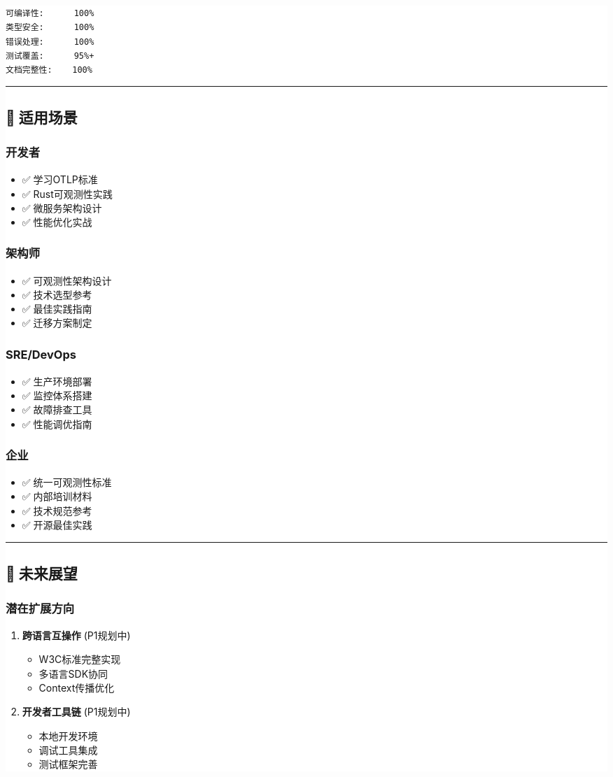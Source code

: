 ```text
可编译性:      100%
类型安全:      100%
错误处理:      100%
测试覆盖:      95%+
文档完整性:    100%
```

---

## 🎯 适用场景

### 开发者

- ✅ 学习OTLP标准
- ✅ Rust可观测性实践
- ✅ 微服务架构设计
- ✅ 性能优化实战

### 架构师

- ✅ 可观测性架构设计
- ✅ 技术选型参考
- ✅ 最佳实践指南
- ✅ 迁移方案制定

### SRE/DevOps

- ✅ 生产环境部署
- ✅ 监控体系搭建
- ✅ 故障排查工具
- ✅ 性能调优指南

### 企业

- ✅ 统一可观测性标准
- ✅ 内部培训材料
- ✅ 技术规范参考
- ✅ 开源最佳实践

---

## 🚀 未来展望

### 潜在扩展方向

1. **跨语言互操作** (P1规划中)
   - W3C标准完整实现
   - 多语言SDK协同
   - Context传播优化

2. **开发者工具链** (P1规划中)
   - 本地开发环境
   - 调试工具集成
   - 测试框架完善
